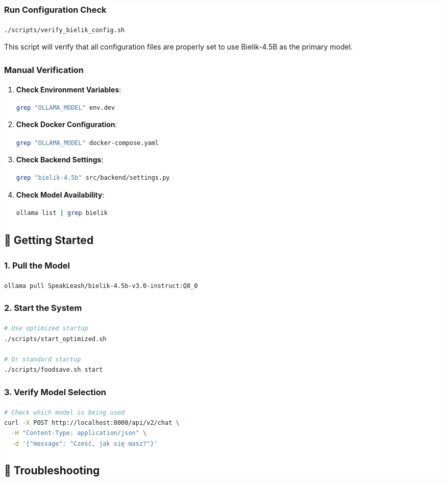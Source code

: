 ### Run Configuration Check
```bash
./scripts/verify_bielik_config.sh
```

This script will verify that all configuration files are properly set to use Bielik-4.5B as the primary model.

### Manual Verification
1. **Check Environment Variables**:
   ```bash
   grep "OLLAMA_MODEL" env.dev
   ```

2. **Check Docker Configuration**:
   ```bash
   grep "OLLAMA_MODEL" docker-compose.yaml
   ```

3. **Check Backend Settings**:
   ```bash
   grep "bielik-4.5b" src/backend/settings.py
   ```

4. **Check Model Availability**:
   ```bash
   ollama list | grep bielik
   ```

## 🚀 Getting Started

### 1. Pull the Model
```bash
ollama pull SpeakLeash/bielik-4.5b-v3.0-instruct:Q8_0
```

### 2. Start the System
```bash
# Use optimized startup
./scripts/start_optimized.sh

# Or standard startup
./scripts/foodsave.sh start
```

### 3. Verify Model Selection
```bash
# Check which model is being used
curl -X POST http://localhost:8000/api/v2/chat \
  -H "Content-Type: application/json" \
  -d '{"message": "Cześć, jak się masz?"}'
```

## 🔧 Troubleshooting
